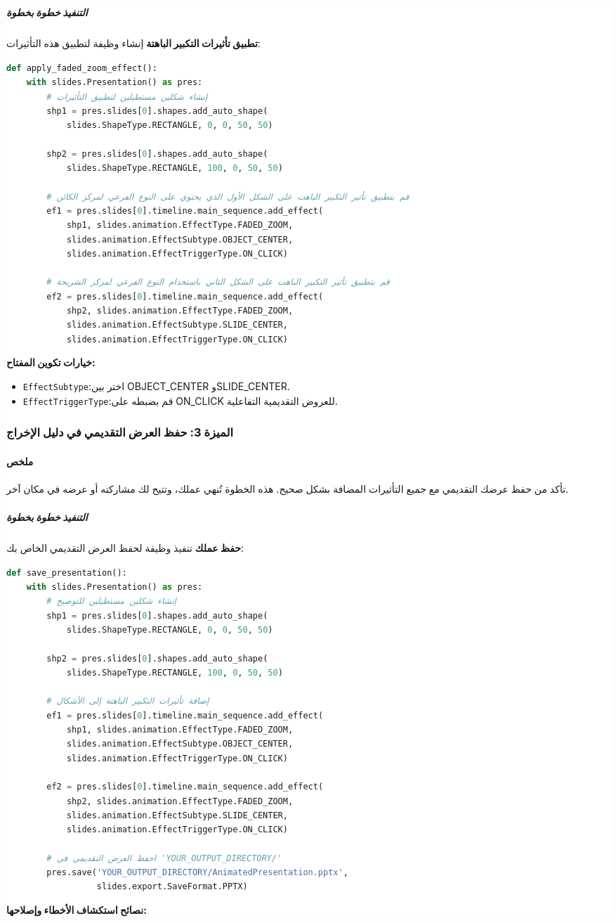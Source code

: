 ##### التنفيذ خطوة بخطوة
**تطبيق تأثيرات التكبير الباهتة**
إنشاء وظيفة لتطبيق هذه التأثيرات:
```python
def apply_faded_zoom_effect():
    with slides.Presentation() as pres:
        # إنشاء شكلين مستطيلين لتطبيق التأثيرات
        shp1 = pres.slides[0].shapes.add_auto_shape(
            slides.ShapeType.RECTANGLE, 0, 0, 50, 50)
        
        shp2 = pres.slides[0].shapes.add_auto_shape(
            slides.ShapeType.RECTANGLE, 100, 0, 50, 50)

        # قم بتطبيق تأثير التكبير الباهت على الشكل الأول الذي يحتوي على النوع الفرعي لمركز الكائن
        ef1 = pres.slides[0].timeline.main_sequence.add_effect(
            shp1, slides.animation.EffectType.FADED_ZOOM,
            slides.animation.EffectSubtype.OBJECT_CENTER,
            slides.animation.EffectTriggerType.ON_CLICK)

        # قم بتطبيق تأثير التكبير الباهت على الشكل الثاني باستخدام النوع الفرعي لمركز الشريحة
        ef2 = pres.slides[0].timeline.main_sequence.add_effect(
            shp2, slides.animation.EffectType.FADED_ZOOM,
            slides.animation.EffectSubtype.SLIDE_CENTER,
            slides.animation.EffectTriggerType.ON_CLICK)
```
**خيارات تكوين المفتاح:**
- `EffectSubtype`:اختر بين OBJECT_CENTER وSLIDE_CENTER.
- `EffectTriggerType`:قم بضبطه على ON_CLICK للعروض التقديمية التفاعلية.

### الميزة 3: حفظ العرض التقديمي في دليل الإخراج

#### ملخص
تأكد من حفظ عرضك التقديمي مع جميع التأثيرات المضافة بشكل صحيح. هذه الخطوة تُنهي عملك، وتتيح لك مشاركته أو عرضه في مكان آخر.

##### التنفيذ خطوة بخطوة
**حفظ عملك**
تنفيذ وظيفة لحفظ العرض التقديمي الخاص بك:
```python
def save_presentation():
    with slides.Presentation() as pres:
        # إنشاء شكلين مستطيلين للتوضيح
        shp1 = pres.slides[0].shapes.add_auto_shape(
            slides.ShapeType.RECTANGLE, 0, 0, 50, 50)
        
        shp2 = pres.slides[0].shapes.add_auto_shape(
            slides.ShapeType.RECTANGLE, 100, 0, 50, 50)

        # إضافة تأثيرات التكبير الباهتة إلى الأشكال
        ef1 = pres.slides[0].timeline.main_sequence.add_effect(
            shp1, slides.animation.EffectType.FADED_ZOOM,
            slides.animation.EffectSubtype.OBJECT_CENTER,
            slides.animation.EffectTriggerType.ON_CLICK)
        
        ef2 = pres.slides[0].timeline.main_sequence.add_effect(
            shp2, slides.animation.EffectType.FADED_ZOOM,
            slides.animation.EffectSubtype.SLIDE_CENTER,
            slides.animation.EffectTriggerType.ON_CLICK)

        # احفظ العرض التقديمي في 'YOUR_OUTPUT_DIRECTORY/'
        pres.save('YOUR_OUTPUT_DIRECTORY/AnimatedPresentation.pptx',
                  slides.export.SaveFormat.PPTX)
```
**نصائح استكشاف الأخطاء وإصلاحها:**